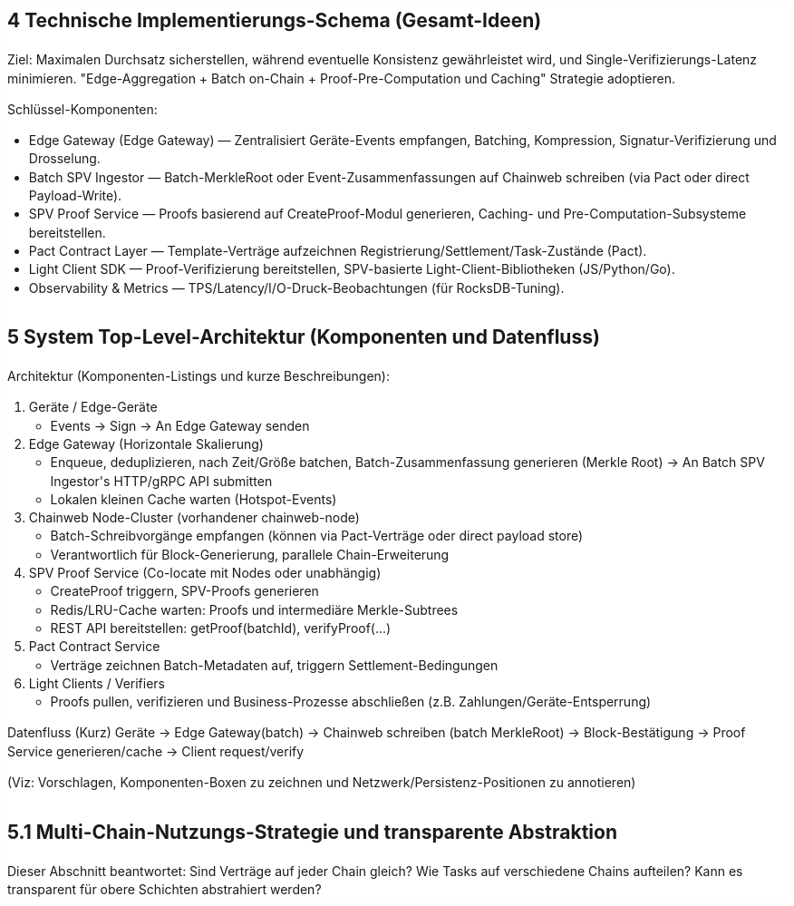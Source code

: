 ## 4 Technische Implementierungs-Schema (Gesamt-Ideen)
Ziel: Maximalen Durchsatz sicherstellen, während eventuelle Konsistenz gewährleistet wird, und Single-Verifizierungs-Latenz minimieren. "Edge-Aggregation + Batch on-Chain + Proof-Pre-Computation und Caching" Strategie adoptieren.

Schlüssel-Komponenten:
- Edge Gateway (Edge Gateway) — Zentralisiert Geräte-Events empfangen, Batching, Kompression, Signatur-Verifizierung und Drosselung.
- Batch SPV Ingestor — Batch-MerkleRoot oder Event-Zusammenfassungen auf Chainweb schreiben (via Pact oder direct Payload-Write).
- SPV Proof Service — Proofs basierend auf CreateProof-Modul generieren, Caching- und Pre-Computation-Subsysteme bereitstellen.
- Pact Contract Layer — Template-Verträge aufzeichnen Registrierung/Settlement/Task-Zustände (Pact).
- Light Client SDK — Proof-Verifizierung bereitstellen, SPV-basierte Light-Client-Bibliotheken (JS/Python/Go).
- Observability & Metrics — TPS/Latency/I/O-Druck-Beobachtungen (für RocksDB-Tuning).

## 5 System Top-Level-Architektur (Komponenten und Datenfluss)
Architektur (Komponenten-Listings und kurze Beschreibungen):
1. Geräte / Edge-Geräte
   - Events → Sign → An Edge Gateway senden
2. Edge Gateway (Horizontale Skalierung)
   - Enqueue, deduplizieren, nach Zeit/Größe batchen, Batch-Zusammenfassung generieren (Merkle Root) → An Batch SPV Ingestor's HTTP/gRPC API submitten
   - Lokalen kleinen Cache warten (Hotspot-Events)
3. Chainweb Node-Cluster (vorhandener chainweb-node)
   - Batch-Schreibvorgänge empfangen (können via Pact-Verträge oder direct payload store)
   - Verantwortlich für Block-Generierung, parallele Chain-Erweiterung
4. SPV Proof Service (Co-locate mit Nodes oder unabhängig)
   - CreateProof triggern, SPV-Proofs generieren
   - Redis/LRU-Cache warten: Proofs und intermediäre Merkle-Subtrees
   - REST API bereitstellen: getProof(batchId), verifyProof(...)
5. Pact Contract Service
   - Verträge zeichnen Batch-Metadaten auf, triggern Settlement-Bedingungen
6. Light Clients / Verifiers
   - Proofs pullen, verifizieren und Business-Prozesse abschließen (z.B. Zahlungen/Geräte-Entsperrung)

Datenfluss (Kurz)
Geräte → Edge Gateway(batch) → Chainweb schreiben (batch MerkleRoot) → Block-Bestätigung → Proof Service generieren/cache → Client request/verify

(Viz: Vorschlagen, Komponenten-Boxen zu zeichnen und Netzwerk/Persistenz-Positionen zu annotieren)

## 5.1 Multi-Chain-Nutzungs-Strategie und transparente Abstraktion

Dieser Abschnitt beantwortet: Sind Verträge auf jeder Chain gleich? Wie Tasks auf verschiedene Chains aufteilen? Kann es transparent für obere Schichten abstrahiert werden?
